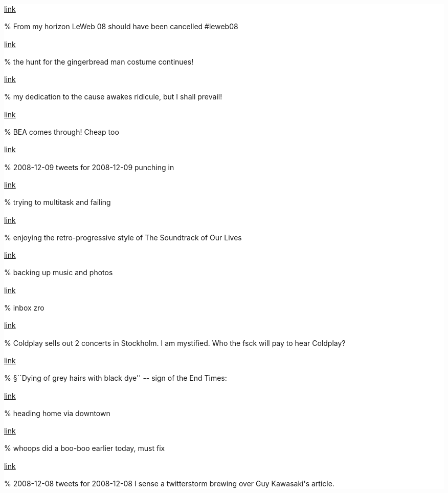 <p class="twitter-permalink"><a href="https://twitter.com/gerikson/status/1049283427">link</a><p>
%
From my horizon LeWeb 08 should have been cancelled #leweb08

<p class="twitter-permalink"><a href="https://twitter.com/gerikson/status/1049346303">link</a><p>
%
the hunt for the gingerbread man costume continues!

<p class="twitter-permalink"><a href="https://twitter.com/gerikson/status/1049352361">link</a><p>
%
my dedication to the cause awakes ridicule, but I shall prevail!

<p class="twitter-permalink"><a href="https://twitter.com/gerikson/status/1049361443">link</a><p>
%
BEA comes through! Cheap too

<p class="twitter-permalink"><a href="https://twitter.com/gerikson/status/1049386516">link</a><p>
%
2008-12-09 tweets for 2008-12-09
punching in

<p class="twitter-permalink"><a href="https://twitter.com/gerikson/status/1046692289">link</a><p>
%
trying to multitask and failing

<p class="twitter-permalink"><a href="https://twitter.com/gerikson/status/1046712558">link</a><p>
%
enjoying the retro-progressive style of The Soundtrack of Our Lives

<p class="twitter-permalink"><a href="https://twitter.com/gerikson/status/1046770225">link</a><p>
%
backing up music and photos

<p class="twitter-permalink"><a href="https://twitter.com/gerikson/status/1046823549">link</a><p>
%
inbox zro

<p class="twitter-permalink"><a href="https://twitter.com/gerikson/status/1047134812">link</a><p>
%
Coldplay sells out 2 concerts in Stockholm. I am mystified. Who the fsck will pay to hear Coldplay?

<p class="twitter-permalink"><a href="https://twitter.com/gerikson/status/1047244095">link</a><p>
%
§``Dying of grey hairs with black dye'' -- sign of the End Times: <http://is.gd/aR6a>

<p class="twitter-permalink"><a href="https://twitter.com/gerikson/status/1047323976">link</a><p>
%
heading home via downtown

<p class="twitter-permalink"><a href="https://twitter.com/gerikson/status/1047381653">link</a><p>
%
whoops did a boo-boo earlier today, must fix

<p class="twitter-permalink"><a href="https://twitter.com/gerikson/status/1047386323">link</a><p>
%
2008-12-08 tweets for 2008-12-08
I sense a twitterstorm brewing over Guy Kawasaki's article.
